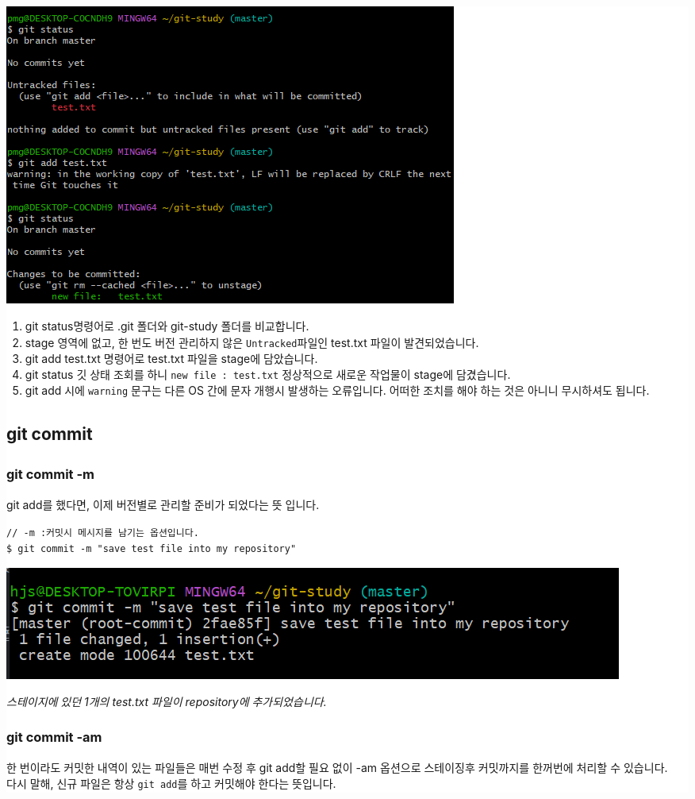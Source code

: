 ![](/images/2024-05-23/2024-05-23-16-54-22.png)  

1. git status명령어로 .git 폴더와 git-study 폴더를 비교합니다.  
2. stage 영역에 없고, 한 번도 버전 관리하지 않은 `Untracked`파일인 test.txt 파일이 발견되었습니다.
3. git add test.txt 명령어로 test.txt 파일을 stage에 담았습니다.
4. git status 깃 상태 조회를 하니 `new file : test.txt` 정상적으로 새로운 작업물이 stage에 담겼습니다.
5. git add 시에 `warning` 문구는 다른 OS 간에 문자 개행시 발생하는 오류입니다. 어떠한 조치를 해야 하는 것은 아니니 무시하셔도 됩니다.  

## git commit
### git commit -m
git add를 했다면, 이제 버전별로 관리할 준비가 되었다는 뜻 입니다.  


```
// -m :커밋시 메시지를 남기는 옵션입니다.
$ git commit -m "save test file into my repository"
```

![](/images/2024-05-24/2024-05-24-08-41-58.png)  

*스테이지에 있던 1개의 test.txt 파일이 repository에 추가되었습니다.*

### git commit -am  

한 번이라도 커밋한 내역이 있는 파일들은 매번 수정 후 git add할 필요 없이
-am 옵션으로 스테이징후 커밋까지를 한꺼번에 처리할 수 있습니다.  
다시 말해, 신규 파일은 항상 `git add`를 하고 커밋해야 한다는 뜻입니다.  
